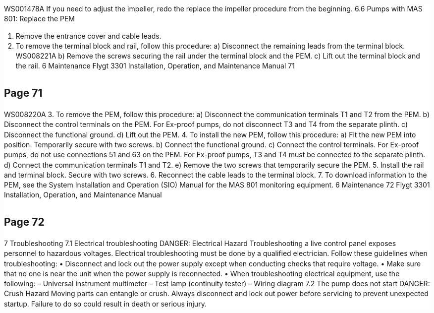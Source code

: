 

WS001478A
If you need to adjust the impeller, redo the replace the impeller procedure from the
beginning.
6.6  Pumps with MAS 801: Replace the PEM
1. Remove the entrance cover and cable leads.
2. To remove the terminal block and rail, follow this procedure:
a) Disconnect the remaining leads from the terminal block.
WS008221A
b) Remove the screws securing the rail under the terminal block and the PEM.
c) Lift out the terminal block and the rail.
6  Maintenance
Flygt 3301 Installation, Operation, and Maintenance Manual
71
## Page 71



WS008220A
3. To remove the PEM, follow this procedure:
a) Disconnect the communication terminals T1 and T2 from the PEM.
b) Disconnect the control terminals on the PEM.
For Ex-proof pumps, do not disconnect T3 and T4 from the separate plinth.
c) Disconnect the functional ground.
d) Lift out the PEM.
4. To install the new PEM, follow this procedure:
a) Fit the new PEM into position. Temporarily secure with two screws.
b) Connect the functional ground.
c) Connect the control terminals.
For Ex-proof pumps, do not use connections 51 and 63 on the PEM. For Ex-proof
pumps, T3 and T4 must be connected to the separate plinth.
d) Connect the communication terminals T1 and T2.
e) Remove the two screws that temporarily secure the PEM.
5. Install the rail and terminal block. Secure with two screws.
6. Reconnect the cable leads to the terminal block.
7. To download information to the PEM, see the System Installation and Operation (SIO)
Manual for the MAS 801 monitoring equipment.
6  Maintenance
72
Flygt 3301 Installation, Operation, and Maintenance Manual
## Page 72



7  Troubleshooting
7.1  Electrical troubleshooting
DANGER: Electrical Hazard
Troubleshooting a live control panel exposes personnel to hazardous voltages. Electrical
troubleshooting must be done by a qualified electrician.
Follow these guidelines when troubleshooting:
• Disconnect and lock out the power supply except when conducting checks that require
voltage.
• Make sure that no one is near the unit when the power supply is reconnected.
• When troubleshooting electrical equipment, use the following:
– Universal instrument multimeter
– Test lamp (continuity tester)
– Wiring diagram
7.2  The pump does not start
DANGER: Crush Hazard
Moving parts can entangle or crush. Always disconnect and lock out power before servicing
to prevent unexpected startup. Failure to do so could result in death or serious injury.
 